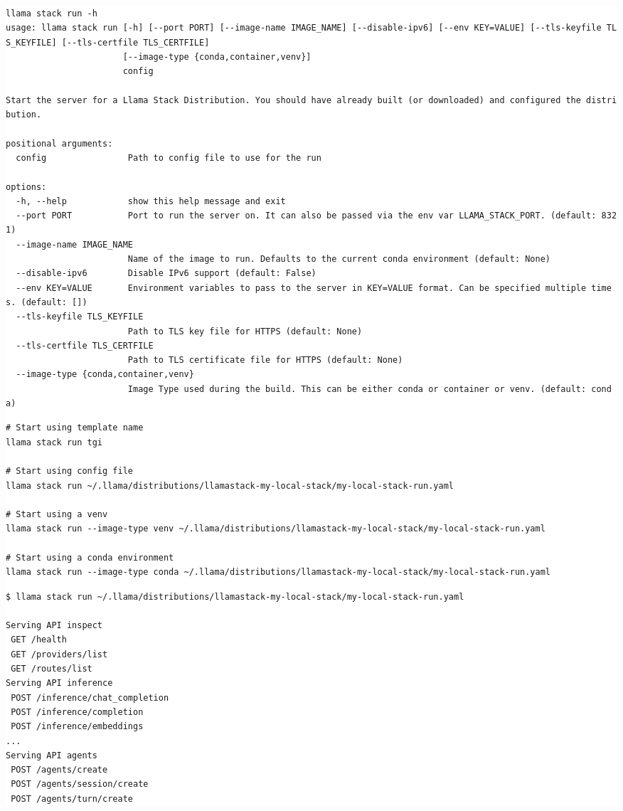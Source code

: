 ```
llama stack run -h
usage: llama stack run [-h] [--port PORT] [--image-name IMAGE_NAME] [--disable-ipv6] [--env KEY=VALUE] [--tls-keyfile TLS_KEYFILE] [--tls-certfile TLS_CERTFILE]
                       [--image-type {conda,container,venv}]
                       config

Start the server for a Llama Stack Distribution. You should have already built (or downloaded) and configured the distribution.

positional arguments:
  config                Path to config file to use for the run

options:
  -h, --help            show this help message and exit
  --port PORT           Port to run the server on. It can also be passed via the env var LLAMA_STACK_PORT. (default: 8321)
  --image-name IMAGE_NAME
                        Name of the image to run. Defaults to the current conda environment (default: None)
  --disable-ipv6        Disable IPv6 support (default: False)
  --env KEY=VALUE       Environment variables to pass to the server in KEY=VALUE format. Can be specified multiple times. (default: [])
  --tls-keyfile TLS_KEYFILE
                        Path to TLS key file for HTTPS (default: None)
  --tls-certfile TLS_CERTFILE
                        Path to TLS certificate file for HTTPS (default: None)
  --image-type {conda,container,venv}
                        Image Type used during the build. This can be either conda or container or venv. (default: conda)

```

```
# Start using template name
llama stack run tgi

# Start using config file
llama stack run ~/.llama/distributions/llamastack-my-local-stack/my-local-stack-run.yaml

# Start using a venv
llama stack run --image-type venv ~/.llama/distributions/llamastack-my-local-stack/my-local-stack-run.yaml

# Start using a conda environment
llama stack run --image-type conda ~/.llama/distributions/llamastack-my-local-stack/my-local-stack-run.yaml
```

```
$ llama stack run ~/.llama/distributions/llamastack-my-local-stack/my-local-stack-run.yaml

Serving API inspect
 GET /health
 GET /providers/list
 GET /routes/list
Serving API inference
 POST /inference/chat_completion
 POST /inference/completion
 POST /inference/embeddings
...
Serving API agents
 POST /agents/create
 POST /agents/session/create
 POST /agents/turn/create
```